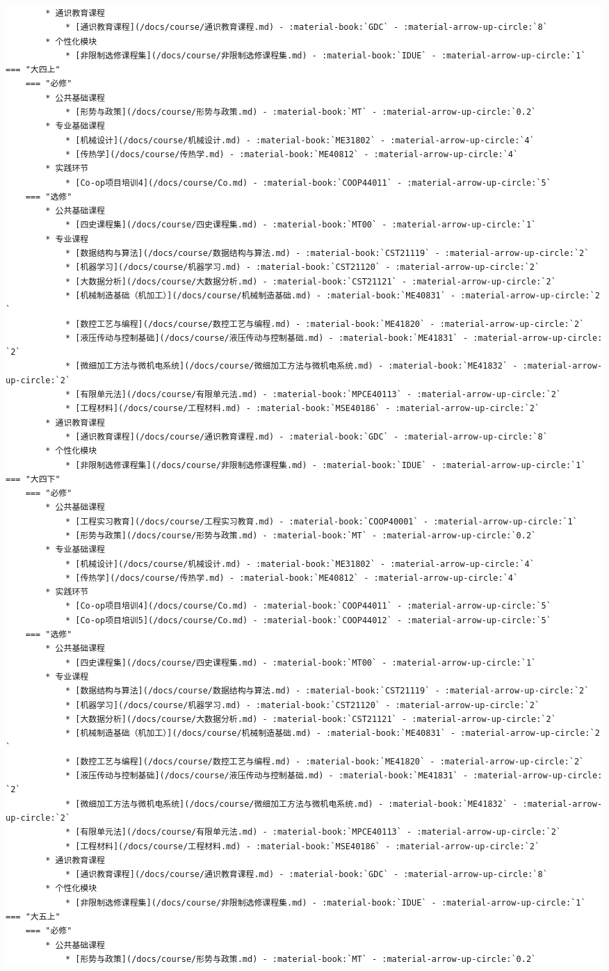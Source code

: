             * 通识教育课程
                * [通识教育课程](/docs/course/通识教育课程.md) - :material-book:`GDC` - :material-arrow-up-circle:`8`  
            * 个性化模块
                * [非限制选修课程集](/docs/course/非限制选修课程集.md) - :material-book:`IDUE` - :material-arrow-up-circle:`1`  
    === "大四上"  
        === "必修"  
            * 公共基础课程
                * [形势与政策](/docs/course/形势与政策.md) - :material-book:`MT` - :material-arrow-up-circle:`0.2`  
            * 专业基础课程
                * [机械设计](/docs/course/机械设计.md) - :material-book:`ME31802` - :material-arrow-up-circle:`4`  
                * [传热学](/docs/course/传热学.md) - :material-book:`ME40812` - :material-arrow-up-circle:`4`  
            * 实践环节
                * [Co-op项目培训4](/docs/course/Co.md) - :material-book:`COOP44011` - :material-arrow-up-circle:`5`  
        === "选修"  
            * 公共基础课程
                * [四史课程集](/docs/course/四史课程集.md) - :material-book:`MT00` - :material-arrow-up-circle:`1`  
            * 专业课程
                * [数据结构与算法](/docs/course/数据结构与算法.md) - :material-book:`CST21119` - :material-arrow-up-circle:`2`  
                * [机器学习](/docs/course/机器学习.md) - :material-book:`CST21120` - :material-arrow-up-circle:`2`  
                * [大数据分析](/docs/course/大数据分析.md) - :material-book:`CST21121` - :material-arrow-up-circle:`2`  
                * [机械制造基础（机加工）](/docs/course/机械制造基础.md) - :material-book:`ME40831` - :material-arrow-up-circle:`2`  
                * [数控工艺与编程](/docs/course/数控工艺与编程.md) - :material-book:`ME41820` - :material-arrow-up-circle:`2`  
                * [液压传动与控制基础](/docs/course/液压传动与控制基础.md) - :material-book:`ME41831` - :material-arrow-up-circle:`2`  
                * [微细加工方法与微机电系统](/docs/course/微细加工方法与微机电系统.md) - :material-book:`ME41832` - :material-arrow-up-circle:`2`  
                * [有限单元法](/docs/course/有限单元法.md) - :material-book:`MPCE40113` - :material-arrow-up-circle:`2`  
                * [工程材料](/docs/course/工程材料.md) - :material-book:`MSE40186` - :material-arrow-up-circle:`2`  
            * 通识教育课程
                * [通识教育课程](/docs/course/通识教育课程.md) - :material-book:`GDC` - :material-arrow-up-circle:`8`  
            * 个性化模块
                * [非限制选修课程集](/docs/course/非限制选修课程集.md) - :material-book:`IDUE` - :material-arrow-up-circle:`1`  
    === "大四下"  
        === "必修"  
            * 公共基础课程
                * [工程实习教育](/docs/course/工程实习教育.md) - :material-book:`COOP40001` - :material-arrow-up-circle:`1`  
                * [形势与政策](/docs/course/形势与政策.md) - :material-book:`MT` - :material-arrow-up-circle:`0.2`  
            * 专业基础课程
                * [机械设计](/docs/course/机械设计.md) - :material-book:`ME31802` - :material-arrow-up-circle:`4`  
                * [传热学](/docs/course/传热学.md) - :material-book:`ME40812` - :material-arrow-up-circle:`4`  
            * 实践环节
                * [Co-op项目培训4](/docs/course/Co.md) - :material-book:`COOP44011` - :material-arrow-up-circle:`5`  
                * [Co-op项目培训5](/docs/course/Co.md) - :material-book:`COOP44012` - :material-arrow-up-circle:`5`  
        === "选修"  
            * 公共基础课程
                * [四史课程集](/docs/course/四史课程集.md) - :material-book:`MT00` - :material-arrow-up-circle:`1`  
            * 专业课程
                * [数据结构与算法](/docs/course/数据结构与算法.md) - :material-book:`CST21119` - :material-arrow-up-circle:`2`  
                * [机器学习](/docs/course/机器学习.md) - :material-book:`CST21120` - :material-arrow-up-circle:`2`  
                * [大数据分析](/docs/course/大数据分析.md) - :material-book:`CST21121` - :material-arrow-up-circle:`2`  
                * [机械制造基础（机加工）](/docs/course/机械制造基础.md) - :material-book:`ME40831` - :material-arrow-up-circle:`2`  
                * [数控工艺与编程](/docs/course/数控工艺与编程.md) - :material-book:`ME41820` - :material-arrow-up-circle:`2`  
                * [液压传动与控制基础](/docs/course/液压传动与控制基础.md) - :material-book:`ME41831` - :material-arrow-up-circle:`2`  
                * [微细加工方法与微机电系统](/docs/course/微细加工方法与微机电系统.md) - :material-book:`ME41832` - :material-arrow-up-circle:`2`  
                * [有限单元法](/docs/course/有限单元法.md) - :material-book:`MPCE40113` - :material-arrow-up-circle:`2`  
                * [工程材料](/docs/course/工程材料.md) - :material-book:`MSE40186` - :material-arrow-up-circle:`2`  
            * 通识教育课程
                * [通识教育课程](/docs/course/通识教育课程.md) - :material-book:`GDC` - :material-arrow-up-circle:`8`  
            * 个性化模块
                * [非限制选修课程集](/docs/course/非限制选修课程集.md) - :material-book:`IDUE` - :material-arrow-up-circle:`1`  
    === "大五上"  
        === "必修"  
            * 公共基础课程
                * [形势与政策](/docs/course/形势与政策.md) - :material-book:`MT` - :material-arrow-up-circle:`0.2`  